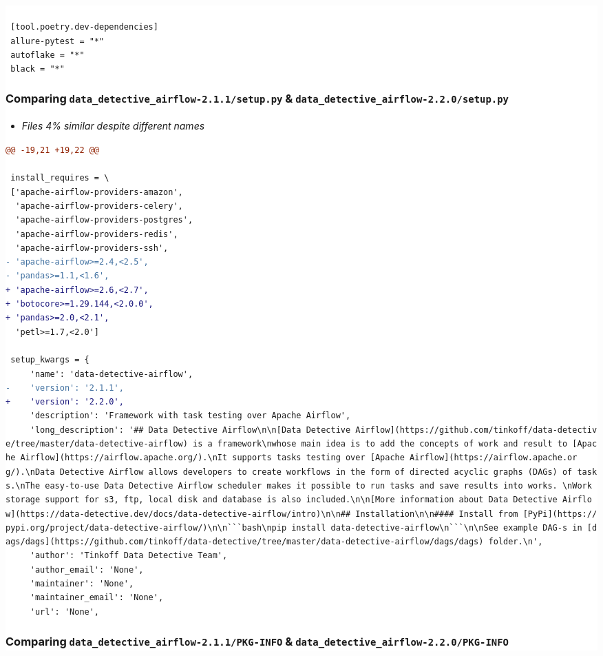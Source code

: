```diff
 
 [tool.poetry.dev-dependencies]
 allure-pytest = "*"
 autoflake = "*"
 black = "*"
```

### Comparing `data_detective_airflow-2.1.1/setup.py` & `data_detective_airflow-2.2.0/setup.py`

 * *Files 4% similar despite different names*

```diff
@@ -19,21 +19,22 @@
 
 install_requires = \
 ['apache-airflow-providers-amazon',
  'apache-airflow-providers-celery',
  'apache-airflow-providers-postgres',
  'apache-airflow-providers-redis',
  'apache-airflow-providers-ssh',
- 'apache-airflow>=2.4,<2.5',
- 'pandas>=1.1,<1.6',
+ 'apache-airflow>=2.6,<2.7',
+ 'botocore>=1.29.144,<2.0.0',
+ 'pandas>=2.0,<2.1',
  'petl>=1.7,<2.0']
 
 setup_kwargs = {
     'name': 'data-detective-airflow',
-    'version': '2.1.1',
+    'version': '2.2.0',
     'description': 'Framework with task testing over Apache Airflow',
     'long_description': '## Data Detective Airflow\n\n[Data Detective Airflow](https://github.com/tinkoff/data-detective/tree/master/data-detective-airflow) is a framework\nwhose main idea is to add the concepts of work and result to [Apache Airflow](https://airflow.apache.org/).\nIt supports tasks testing over [Apache Airflow](https://airflow.apache.org/).\nData Detective Airflow allows developers to create workflows in the form of directed acyclic graphs (DAGs) of tasks.\nThe easy-to-use Data Detective Airflow scheduler makes it possible to run tasks and save results into works. \nWork storage support for s3, ftp, local disk and database is also included.\n\n[More information about Data Detective Airflow](https://data-detective.dev/docs/data-detective-airflow/intro)\n\n## Installation\n\n#### Install from [PyPi](https://pypi.org/project/data-detective-airflow/)\n\n```bash\npip install data-detective-airflow\n```\n\nSee example DAG-s in [dags/dags](https://github.com/tinkoff/data-detective/tree/master/data-detective-airflow/dags/dags) folder.\n',
     'author': 'Tinkoff Data Detective Team',
     'author_email': 'None',
     'maintainer': 'None',
     'maintainer_email': 'None',
     'url': 'None',
```

### Comparing `data_detective_airflow-2.1.1/PKG-INFO` & `data_detective_airflow-2.2.0/PKG-INFO`
